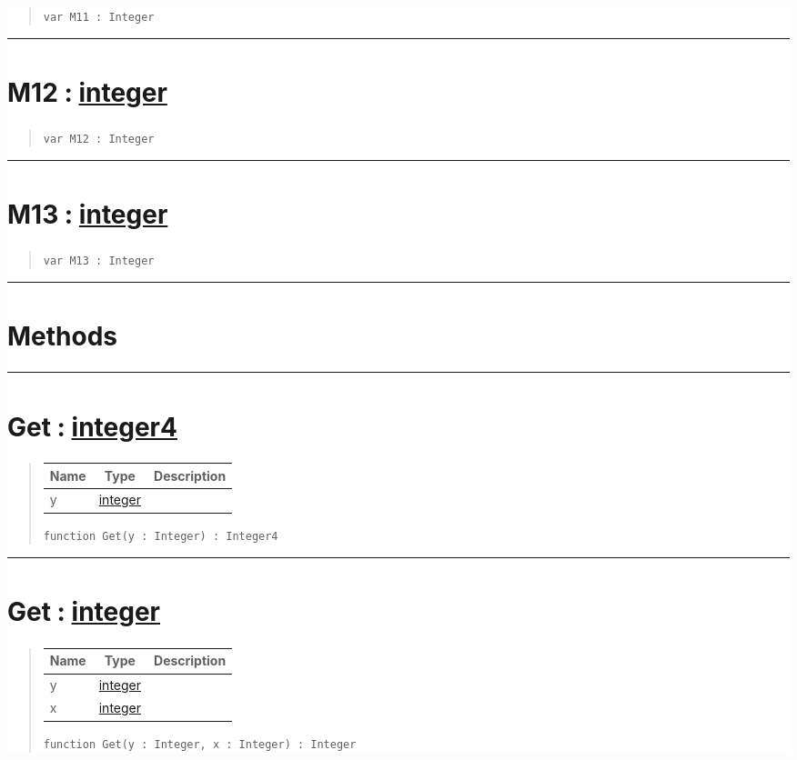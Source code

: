 > 
> ```TS:Nada
> var M11 : Integer


---  
 #  M12 : [integer](integer.md)

> 
> ```TS:Nada
> var M12 : Integer


---  
 #  M13 : [integer](integer.md)

> 
> ```TS:Nada
> var M13 : Integer


---  
 #  Methods


---  
 #  Get : [integer4](integer4.md)

> 
> |Name|Type|Description|
> |---|---|---|
> |y|[integer](integer.md)| |
> ```TS:Nada
> function Get(y : Integer) : Integer4
> ``` 


---  
 #  Get : [integer](integer.md)

> 
> |Name|Type|Description|
> |---|---|---|
> |y|[integer](integer.md)| |
> |x|[integer](integer.md)| |
> ```TS:Nada
> function Get(y : Integer, x : Integer) : Integer
> ``` 
